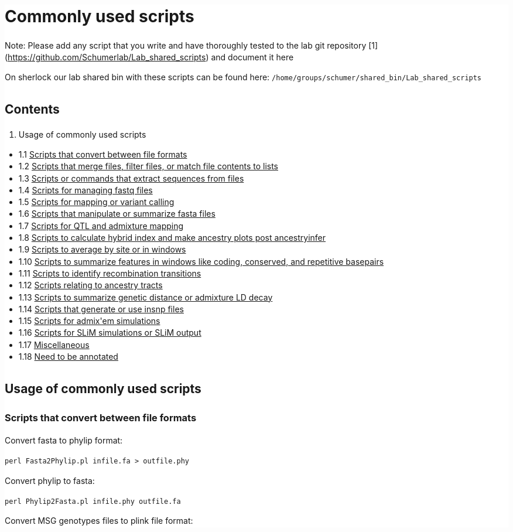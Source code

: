 # Commonly used scripts

Note: Please add any script that you write and have thoroughly tested to the lab git repository [1] (https://github.com/Schumerlab/Lab_shared_scripts) and document it here

On sherlock our lab shared bin with these scripts can be found here: `/home/groups/schumer/shared_bin/Lab_shared_scripts`

## Contents

1. Usage of commonly used scripts

- 1.1 [Scripts that convert between file formats](#Scripts-that-convert-between-file-formats)
- 1.2 [Scripts that merge files, filter files, or match file contents to lists](#Scripts-that-merge-files-filter-files-or-match-file-contents-to-lists)
- 1.3 [Scripts or commands that extract sequences from files](#Scripts-or-commands-that-extract-sequences-from-files)
- 1.4 [Scripts for managing fastq files](#Scripts-for-managing-fastq-files)
- 1.5 [Scripts for mapping or variant calling](#Scripts-for-mapping-or-variant-calling)
- 1.6 [Scripts that manipulate or summarize fasta files](#Scripts-that-manipulate-or-summarize-fasta-files)
- 1.7 [Scripts for QTL and admixture mapping](#Scripts-for-QTL-and-admixture-mapping)
- 1.8 [Scripts to calculate hybrid index and make ancestry plots post ancestryinfer](#Scripts-to-calculate-hybrid-index-and-make-ancestry-plots-post-ancestryinfer)
- 1.9 [Scripts to average by site or in windows](#Scripts-to-average-by-site-or-in-windows)
- 1.10 [Scripts to summarize features in windows like coding, conserved, and repetitive basepairs](#Scripts-to-summarize-features-in-windows-like-coding-conserved-and-repetitive-basepairs)
- 1.11 [Scripts to identify recombination transitions](#Scripts-to-identify-recombination-transitions)
- 1.12 [Scripts relating to ancestry tracts](#Scripts-relating-to-ancestry-tracts)
- 1.13 [Scripts to summarize genetic distance or admixture LD decay](#Scripts-to-summarize-genetic-distance-or-admixture-LD-decay)
- 1.14 [Scripts that generate or use insnp files](#Scripts-that-generate-or-use-insnp-files)
- 1.15 [Scripts for admix'em simulations](#Scripts-for-admixem-simulations)
- 1.16 [Scripts for SLiM simulations or SLiM output](#Scripts-for-SLiM-simulations-or-SLiM-output)
- 1.17 [Miscellaneous](#Miscellaneous)
- 1.18 [Need to be annotated](#Need-to-be-annotated)

## Usage of commonly used scripts

### Scripts that convert between file formats

Convert fasta to phylip format:

`perl Fasta2Phylip.pl infile.fa > outfile.phy`

Convert phylip to fasta:

`perl Phylip2Fasta.pl infile.phy outfile.fa`

Convert MSG genotypes files to plink file format:
